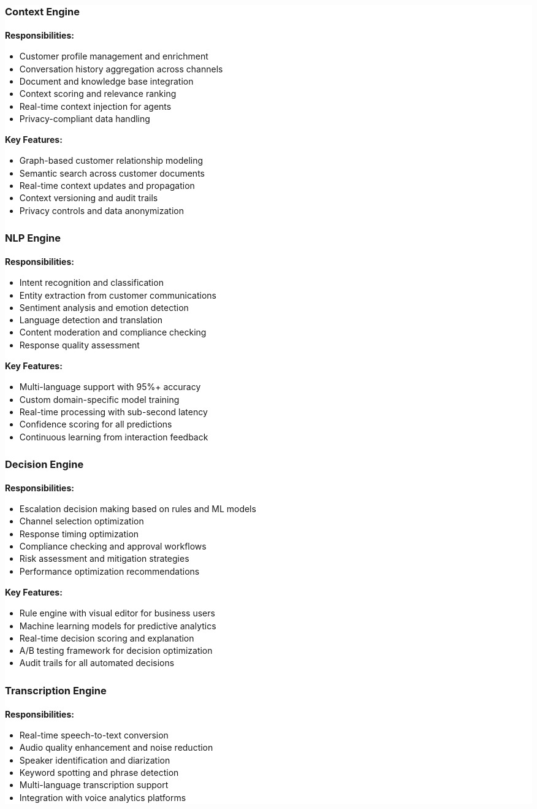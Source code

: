 ### Context Engine
**Responsibilities:**
- Customer profile management and enrichment
- Conversation history aggregation across channels
- Document and knowledge base integration
- Context scoring and relevance ranking
- Real-time context injection for agents
- Privacy-compliant data handling

**Key Features:**
- Graph-based customer relationship modeling
- Semantic search across customer documents
- Real-time context updates and propagation
- Context versioning and audit trails
- Privacy controls and data anonymization

### NLP Engine
**Responsibilities:**
- Intent recognition and classification
- Entity extraction from customer communications
- Sentiment analysis and emotion detection
- Language detection and translation
- Content moderation and compliance checking
- Response quality assessment

**Key Features:**
- Multi-language support with 95%+ accuracy
- Custom domain-specific model training
- Real-time processing with sub-second latency
- Confidence scoring for all predictions
- Continuous learning from interaction feedback

### Decision Engine
**Responsibilities:**
- Escalation decision making based on rules and ML models
- Channel selection optimization
- Response timing optimization
- Compliance checking and approval workflows
- Risk assessment and mitigation strategies
- Performance optimization recommendations

**Key Features:**
- Rule engine with visual editor for business users
- Machine learning models for predictive analytics
- Real-time decision scoring and explanation
- A/B testing framework for decision optimization
- Audit trails for all automated decisions

### Transcription Engine
**Responsibilities:**
- Real-time speech-to-text conversion
- Audio quality enhancement and noise reduction
- Speaker identification and diarization
- Keyword spotting and phrase detection
- Multi-language transcription support
- Integration with voice analytics platforms
